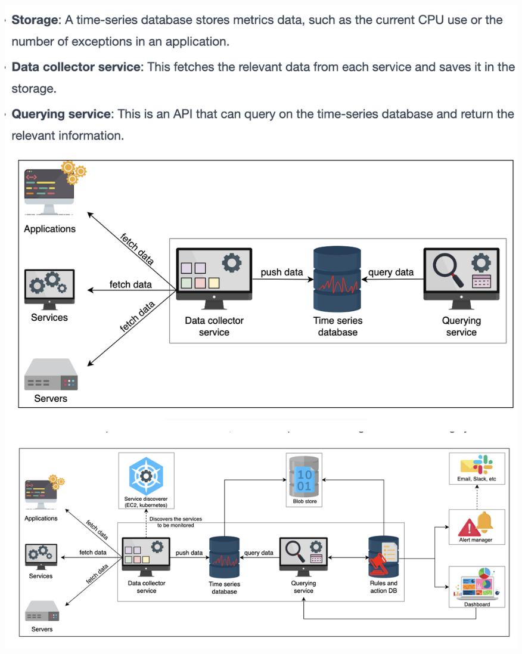 ![Screenshot 2024-09-17 at 7.47.57 PM.png](HLD%201042cb43a46580f5ac17cd00aa23b15d/Screenshot_2024-09-17_at_7.47.57_PM.png)

![Screenshot 2024-09-17 at 7.49.31 PM.png](HLD%201042cb43a46580f5ac17cd00aa23b15d/Screenshot_2024-09-17_at_7.49.31_PM.png)

